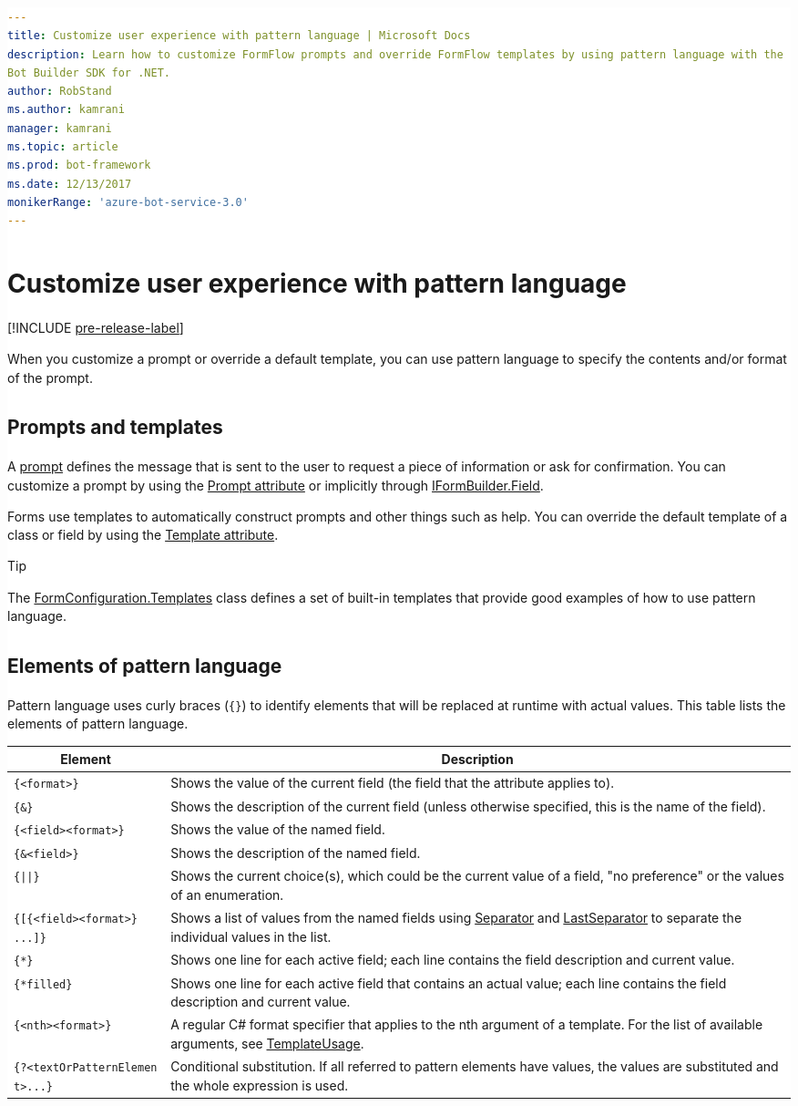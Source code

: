 ```yaml
---
title: Customize user experience with pattern language | Microsoft Docs
description: Learn how to customize FormFlow prompts and override FormFlow templates by using pattern language with the Bot Builder SDK for .NET.
author: RobStand
ms.author: kamrani
manager: kamrani
ms.topic: article
ms.prod: bot-framework
ms.date: 12/13/2017
monikerRange: 'azure-bot-service-3.0'
---
```


# Customize user experience with pattern language

[!INCLUDE [pre-release-label](../includes/pre-release-label-v3.md)]

When you customize a prompt or override a default template, you can 
use pattern language to specify the contents and/or format of the prompt. 

## Prompts and templates

A [prompt][promptAttribute] defines the message that is sent to the user to request a piece of information or ask for confirmation. You can customize a prompt by using the [Prompt attribute](bot-builder-dotnet-formflow-advanced.md#customize-prompts-using-the-prompt-attribute) or implicitly through [IFormBuilder<T>.Field][field]. 

Forms use templates to automatically construct prompts and other things such as help. 
You can override the default template of a class or field by using the [Template attribute](bot-builder-dotnet-formflow-advanced.md#customize-prompts-using-the-template-attribute). 

> [!TIP]
> The [FormConfiguration.Templates][formConfiguration] 
> class defines a set of built-in templates that provide good examples of how to use pattern language.

## Elements of pattern language

Pattern language uses curly braces (`{}`) to identify elements that will be replaced at runtime with actual 
values. This table lists the elements of pattern language.

| Element | Description |
|----|----|
| `{<format>}` | Shows the value of the current field (the field that the attribute applies to). |
| `{&}` | Shows the description of the current field (unless otherwise specified, this is the name of the field). |
| `{<field><format>}` | Shows the value of the named field. | 
| `{&<field>}` | Shows the description of the named field. |
| <code>{&#124;&#124;}</code> | Shows the current choice(s), which could be the current value of a field, "no preference" or the values of an enumeration. |
| `{[{<field><format>} ...]}` | Shows a list of values from the named fields using [Separator][separator] and [LastSeparator][lastSeparator] to separate the individual values in the list. |
| `{*}` | Shows one line for each active field; each line contains the field description and current value. | 
| `{*filled}` | Shows one line for each active field that contains an actual value; each line contains the field description and current value. |
| `{<nth><format>}` | A regular C# format specifier that applies to the nth argument of a template. For the list of available arguments, see [TemplateUsage][templateUsage]. |
| `{?<textOrPatternElement>...}` | Conditional substitution. If all referred to pattern elements have values, the values are substituted and the whole expression is used. |


[promptAttribute]: /dotnet/api/microsoft.bot.builder.formflow.promptattribute
[field]: /dotnet/api/microsoft.bot.builder.formflow.iformbuilder-1.field
[formConfiguration]: /dotnet/api/microsoft.bot.builder.formflow.formconfiguration
[separator]: /dotnet/api/microsoft.bot.builder.formflow.advanced.templatebaseattribute.separator
[lastSeparator]: /dotnet/api/microsoft.bot.builder.formflow.advanced.templatebaseattribute.lastseparator
[templateUsage]: /dotnet/api/microsoft.bot.builder.formflow.templateusage
[caseNormalization]: /dotnet/api/microsoft.bot.builder.formflow.casenormalization
[choiceStyleOptions]: /dotnet/api/microsoft.bot.builder.formflow.choicestyleoptions
[feedbackOptions]: /dotnet/api/microsoft.bot.builder.formflow.feedbackoptions